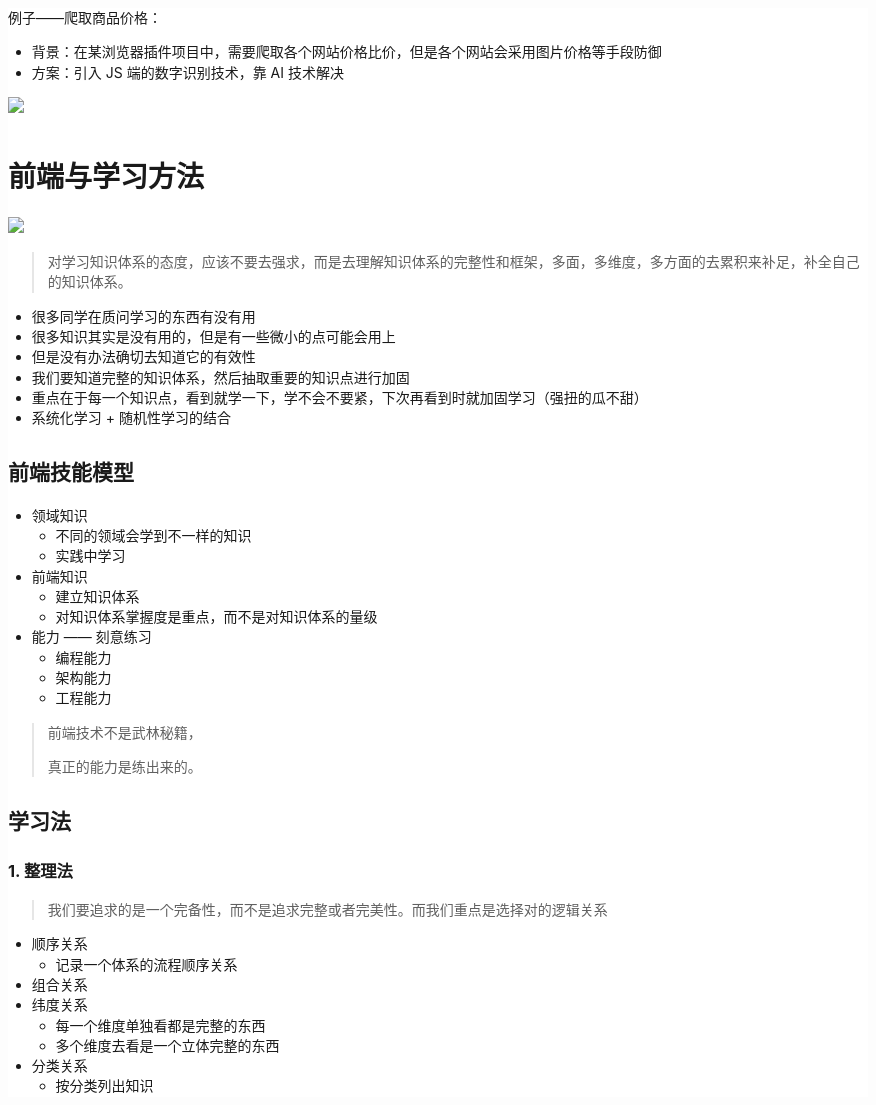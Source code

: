 例子——爬取商品价格：

- 背景：在某浏览器插件项目中，需要爬取各个网站价格比价，但是各个网站会采用图片价格等手段防御
- 方案：引入 JS 端的数字识别技术，靠 AI 技术解决

![](https://img-blog.csdnimg.cn/20200613135642518.png?x-oss-process=image/watermark,type_ZmFuZ3poZW5naGVpdGk,shadow_10,text_aHR0cHM6Ly9ibG9nLmNzZG4ubmV0L1RyaURpYW1vbmQ2,size_16,color_FFFFFF,t_70)

# 前端与学习方法

![](https://img-blog.csdnimg.cn/20200807134003705.png?x-oss-process=image/watermark,type_ZmFuZ3poZW5naGVpdGk,shadow_10,text_aHR0cHM6Ly9ibG9nLmNzZG4ubmV0L1RyaURpYW1vbmQ2,size_16,color_FFFFFF,t_70#pic_center)

> 对学习知识体系的态度，应该不要去强求，而是去理解知识体系的完整性和框架，多面，多维度，多方面的去累积来补足，补全自己的知识体系。

- 很多同学在质问学习的东西有没有用
- 很多知识其实是没有用的，但是有一些微小的点可能会用上
- 但是没有办法确切去知道它的有效性
- 我们要知道完整的知识体系，然后抽取重要的知识点进行加固
- 重点在于每一个知识点，看到就学一下，学不会不要紧，下次再看到时就加固学习（强扭的瓜不甜）
- 系统化学习 + 随机性学习的结合

## 前端技能模型

- 领域知识
  - 不同的领域会学到不一样的知识
  - 实践中学习
- 前端知识
  - 建立知识体系
  - 对知识体系掌握度是重点，而不是对知识体系的量级
- 能力 —— 刻意练习
  - 编程能力
  - 架构能力
  - 工程能力

> 前端技术不是武林秘籍，
>
> 真正的能力是练出来的。

## 学习法

### 1. 整理法

> 我们要追求的是一个完备性，而不是追求完整或者完美性。而我们重点是选择对的逻辑关系

- 顺序关系
  - 记录一个体系的流程顺序关系
- 组合关系
- 纬度关系
  - 每一个维度单独看都是完整的东西
  - 多个维度去看是一个立体完整的东西
- 分类关系
  - 按分类列出知识
